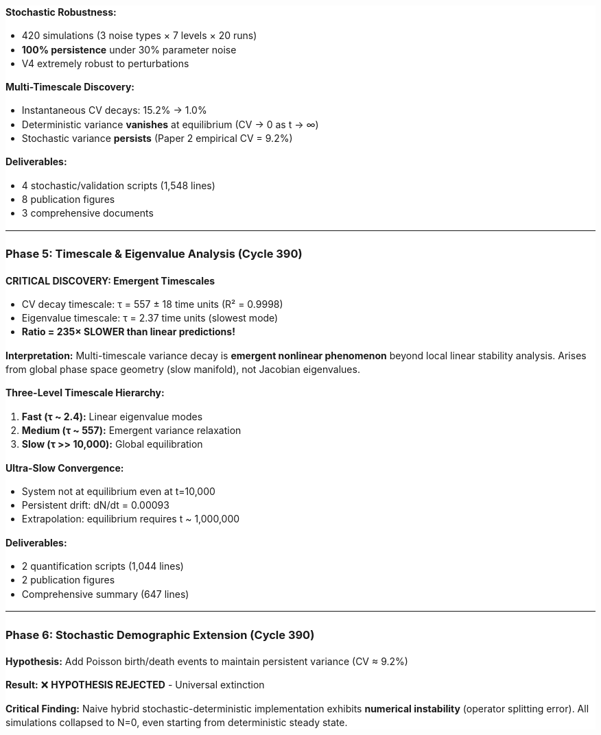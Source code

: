 **Stochastic Robustness:**
- 420 simulations (3 noise types × 7 levels × 20 runs)
- **100% persistence** under 30% parameter noise
- V4 extremely robust to perturbations

**Multi-Timescale Discovery:**
- Instantaneous CV decays: 15.2% → 1.0%
- Deterministic variance **vanishes** at equilibrium (CV → 0 as t → ∞)
- Stochastic variance **persists** (Paper 2 empirical CV = 9.2%)

**Deliverables:**
- 4 stochastic/validation scripts (1,548 lines)
- 8 publication figures
- 3 comprehensive documents

---

### **Phase 5: Timescale & Eigenvalue Analysis (Cycle 390)**

**CRITICAL DISCOVERY: Emergent Timescales**
- CV decay timescale: τ = 557 ± 18 time units (R² = 0.9998)
- Eigenvalue timescale: τ = 2.37 time units (slowest mode)
- **Ratio = 235× SLOWER than linear predictions!**

**Interpretation:**
Multi-timescale variance decay is **emergent nonlinear phenomenon** beyond local linear stability analysis. Arises from global phase space geometry (slow manifold), not Jacobian eigenvalues.

**Three-Level Timescale Hierarchy:**
1. **Fast (τ ~ 2.4):** Linear eigenvalue modes
2. **Medium (τ ~ 557):** Emergent variance relaxation
3. **Slow (τ >> 10,000):** Global equilibration

**Ultra-Slow Convergence:**
- System not at equilibrium even at t=10,000
- Persistent drift: dN/dt = 0.00093
- Extrapolation: equilibrium requires t ~ 1,000,000

**Deliverables:**
- 2 quantification scripts (1,044 lines)
- 2 publication figures
- Comprehensive summary (647 lines)

---

### **Phase 6: Stochastic Demographic Extension (Cycle 390)**

**Hypothesis:** Add Poisson birth/death events to maintain persistent variance (CV ≈ 9.2%)

**Result:** ❌ **HYPOTHESIS REJECTED** - Universal extinction

**Critical Finding:**
Naive hybrid stochastic-deterministic implementation exhibits **numerical instability** (operator splitting error). All simulations collapsed to N=0, even starting from deterministic steady state.
